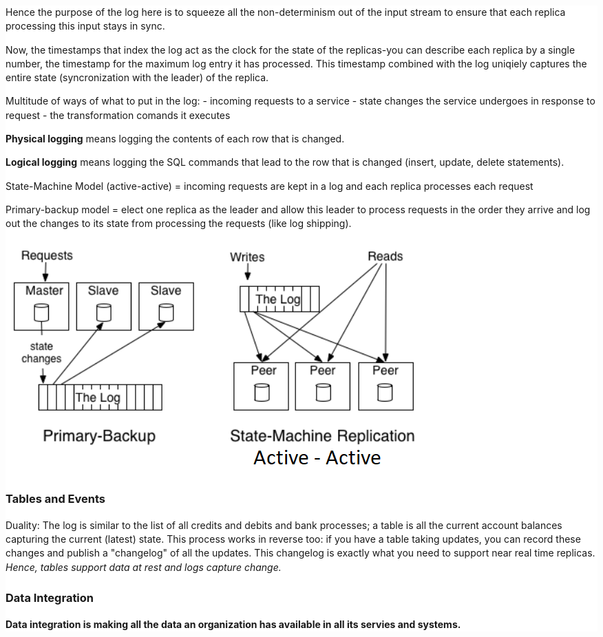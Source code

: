 
<p>Hence the purpose of the log here is to squeeze all the non-determinism out of the input stream to ensure that each replica processing this input stays in sync.</p>

<p>Now, the timestamps that index the log act as the clock for the state of the replicas-you can describe each replica by a single number, the timestamp for the maximum log entry it has processed. This timestamp combined with the log uniqiely captures the entire state (syncronization with the leader) of the replica.</p>

<p>Multitude of ways of what to put in the log:
- incoming requests to a service
- state changes the service undergoes in response to request
- the transformation comands it executes</p>

<p><b>Physical logging</b> means logging the contents of each row that is changed.</p>
<p><b>Logical logging</b> means logging the SQL commands that lead to the row that is changed (insert, update, delete statements).</p>

<p>State-Machine Model (active-active) = incoming requests are kept in a log and each replica processes each request</p>
<p>Primary-backup model = elect one replica as the leader and allow this leader to process requests in the order they arrive and log out the changes to its state from processing the requests (like log shipping).</p>

<img src="Figure B.png">

### Tables and Events
Duality: The log is similar to the list of all credits and debits and bank processes; a table is all the current account balances capturing the current (latest) state. This process works in reverse too: if you have a table taking updates, you can record these changes and publish a "changelog" of all the updates. This changelog is exactly what you need to support near real time replicas. *Hence, tables support data at rest and logs capture change.*

### Data Integration
**Data integration is making all the data an organization has available in all its servies and systems.**
